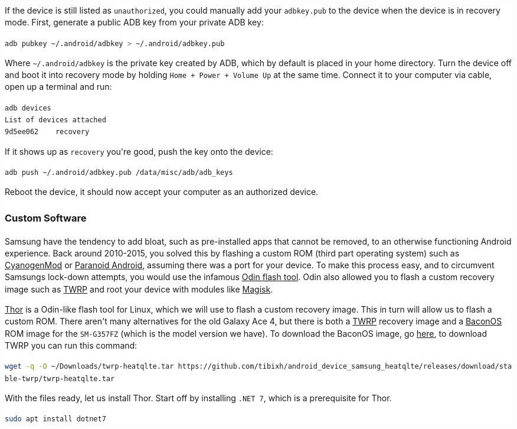 If the device is still listed as `unauthorized`, you could manually add your `adbkey.pub` to the device when the device is in recovery mode. First, generate a public ADB key from your private ADB key:

```bash
adb pubkey ~/.android/adbkey > ~/.android/adbkey.pub
```

Where `~/.android/adbkey` is the private key created by ADB, which by default is placed in your home directory. Turn the device off and boot it into recovery mode by holding `Home + Power + Volume Up` at the same time. Connect it to your computer via cable, open up a terminal and run:

```bash
adb devices
List of devices attached
9d5ee062	recovery
```

If it shows up as `recovery` you're good, push the key onto the device:

```bash
adb push ~/.android/adbkey.pub /data/misc/adb/adb_keys
```

Reboot the device, it should now accept your computer as an authorized device.

### Custom Software

Samsung have the tendency to add bloat, such as pre-installed apps that cannot be removed, to an otherwise functioning Android experience. Back around 2010-2015, you solved this by flashing a custom ROM (third part operating system) such as [CyanogenMod](https://en.wikipedia.org/wiki/CyanogenMod) or [Paranoid Android](https://en.wikipedia.org/wiki/Paranoid_Android_(operating_system)), assuming there was a port for your device. To make this process easy, and to circumvent Samsungs lock-down attempts, you would use the infamous [Odin flash tool](https://en.wikipedia.org/wiki/Odin_(firmware_flashing_software)). Odin also allowed you to flash a custom recovery image such as [TWRP](https://en.wikipedia.org/wiki/TWRP_(software)) and root your device with modules like [Magisk](https://en.wikipedia.org/wiki/Magisk_(software)).

[Thor](https://github.com/Samsung-Loki/Thor) is a Odin-like flash tool for Linux, which we will use to flash a custom recovery image. This in turn will allow us to flash a custom ROM. There aren't many alternatives for the old Galaxy Ace 4, but there is both a [TWRP](https://github.com/tibixh/android_device_samsung_heatqlte) recovery image and a [BaconOS](https://xdaforums.com/t/rom-sm-g357fz-4-4-4-baconos-for-samsung-galaxy-ace-style-lte.4455325/) ROM image for the `SM-G357FZ` (which is the model version we have). To download the BaconOS image, go [here](https://www.mediafire.com/file/symc4ra53k3oane/BaconOS-heatqlte_V1.2.zip/file), to download TWRP you can run this command:

```bash
wget -q -O ~/Downloads/twrp-heatqlte.tar https://github.com/tibixh/android_device_samsung_heatqlte/releases/download/stable-twrp/twrp-heatqlte.tar
```

With the files ready, let us install Thor. Start off by installing `.NET 7`, which is a prerequisite for Thor.

```bash
sudo apt install dotnet7
```
